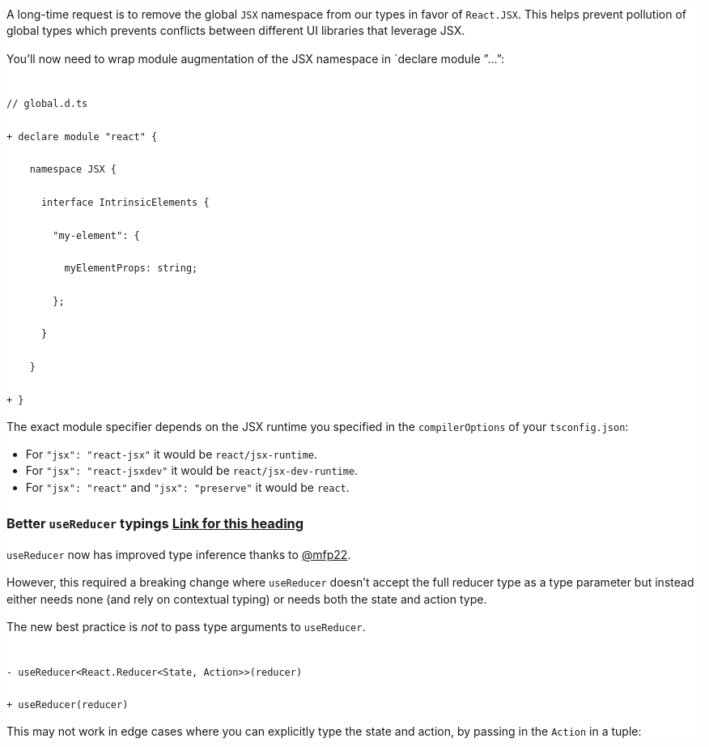 A long-time request is to remove the global `JSX` namespace from our types in favor of `React.JSX`. This helps prevent pollution of global types which prevents conflicts between different UI libraries that leverage JSX.

You’ll now need to wrap module augmentation of the JSX namespace in \`declare module ”…”:

```sp-pre-placeholder grow-[2]

// global.d.ts

+ declare module "react" {

    namespace JSX {

      interface IntrinsicElements {

        "my-element": {

          myElementProps: string;

        };

      }

    }

+ }
```

The exact module specifier depends on the JSX runtime you specified in the `compilerOptions` of your `tsconfig.json`:

- For `"jsx": "react-jsx"` it would be `react/jsx-runtime`.
- For `"jsx": "react-jsxdev"` it would be `react/jsx-dev-runtime`.
- For `"jsx": "react"` and `"jsx": "preserve"` it would be `react`.

### Better `useReducer` typings [Link for this heading](https://react.dev/blog/2024/04/25/react-19-upgrade-guide\#better-usereducer-typings "Link for this heading")

`useReducer` now has improved type inference thanks to [@mfp22](https://github.com/mfp22).

However, this required a breaking change where `useReducer` doesn’t accept the full reducer type as a type parameter but instead either needs none (and rely on contextual typing) or needs both the state and action type.

The new best practice is _not_ to pass type arguments to `useReducer`.

```sp-pre-placeholder grow-[2]

- useReducer<React.Reducer<State, Action>>(reducer)

+ useReducer(reducer)
```

This may not work in edge cases where you can explicitly type the state and action, by passing in the `Action` in a tuple:
